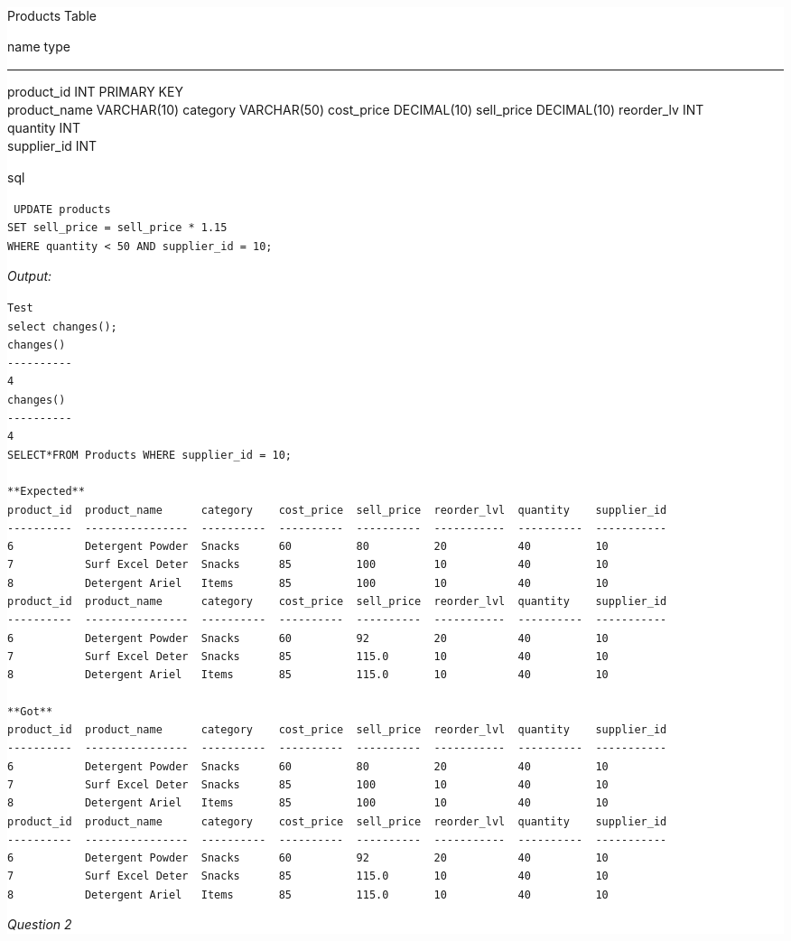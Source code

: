 Products Table 

name          type       
----------    ---------- 
product_id     INT PRIMARY KEY        
product_name   VARCHAR(10) 
category       VARCHAR(50) 
cost_price     DECIMAL(10) 
sell_price     DECIMAL(10) 
reorder_lv     INT        
quantity       INT        
supplier_id    INT          

sql
```
 UPDATE products
SET sell_price = sell_price * 1.15
WHERE quantity < 50 AND supplier_id = 10;
```

*Output:*
```
Test	
select changes();
changes()
----------
4
changes()
----------
4
SELECT*FROM Products WHERE supplier_id = 10;

**Expected**
product_id  product_name      category    cost_price  sell_price  reorder_lvl  quantity    supplier_id
----------  ----------------  ----------  ----------  ----------  -----------  ----------  -----------
6           Detergent Powder  Snacks      60          80          20           40          10
7           Surf Excel Deter  Snacks      85          100         10           40          10
8           Detergent Ariel   Items       85          100         10           40          10
product_id  product_name      category    cost_price  sell_price  reorder_lvl  quantity    supplier_id
----------  ----------------  ----------  ----------  ----------  -----------  ----------  -----------
6           Detergent Powder  Snacks      60          92          20           40          10
7           Surf Excel Deter  Snacks      85          115.0       10           40          10
8           Detergent Ariel   Items       85          115.0       10           40          10

**Got**
product_id  product_name      category    cost_price  sell_price  reorder_lvl  quantity    supplier_id
----------  ----------------  ----------  ----------  ----------  -----------  ----------  -----------
6           Detergent Powder  Snacks      60          80          20           40          10
7           Surf Excel Deter  Snacks      85          100         10           40          10
8           Detergent Ariel   Items       85          100         10           40          10
product_id  product_name      category    cost_price  sell_price  reorder_lvl  quantity    supplier_id
----------  ----------------  ----------  ----------  ----------  -----------  ----------  -----------
6           Detergent Powder  Snacks      60          92          20           40          10
7           Surf Excel Deter  Snacks      85          115.0       10           40          10
8           Detergent Ariel   Items       85          115.0       10           40          10
```
*Question 2*
